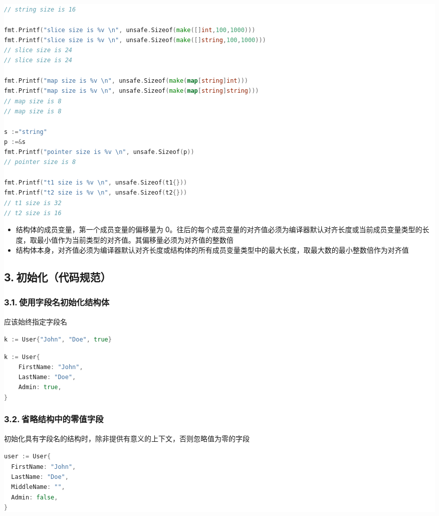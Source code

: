 ```go
// string size is 16

fmt.Printf("slice size is %v \n", unsafe.Sizeof(make([]int,100,1000)))
fmt.Printf("slice size is %v \n", unsafe.Sizeof(make([]string,100,1000)))
// slice size is 24
// slice size is 24

fmt.Printf("map size is %v \n", unsafe.Sizeof(make(map[string]int)))
fmt.Printf("map size is %v \n", unsafe.Sizeof(make(map[string]string)))
// map size is 8
// map size is 8

s :="string"
p :=&s
fmt.Printf("pointer size is %v \n", unsafe.Sizeof(p))
// pointer size is 8

fmt.Printf("t1 size is %v \n", unsafe.Sizeof(t1{}))
fmt.Printf("t2 size is %v \n", unsafe.Sizeof(t2{}))
// t1 size is 32
// t2 size is 16
```

- 结构体的成员变量，第一个成员变量的偏移量为 0。往后的每个成员变量的对齐值必须为编译器默认对齐长度或当前成员变量类型的长度，取最小值作为当前类型的对齐值。其偏移量必须为对齐值的整数倍
- 结构体本身，对齐值必须为编译器默认对齐长度或结构体的所有成员变量类型中的最大长度，取最大数的最小整数倍作为对齐值

##  3. 初始化（代码规范）

###  3.1. 使用字段名初始化结构体

应该始终指定字段名


```go
k := User{"John", "Doe", true}
```

```go
k := User{
    FirstName: "John",
    LastName: "Doe",
    Admin: true,
}
```

###  3.2. 省略结构中的零值字段

初始化具有字段名的结构时，除非提供有意义的上下文，否则忽略值为零的字段


```go
user := User{
  FirstName: "John",
  LastName: "Doe",
  MiddleName: "",
  Admin: false,
}
```
